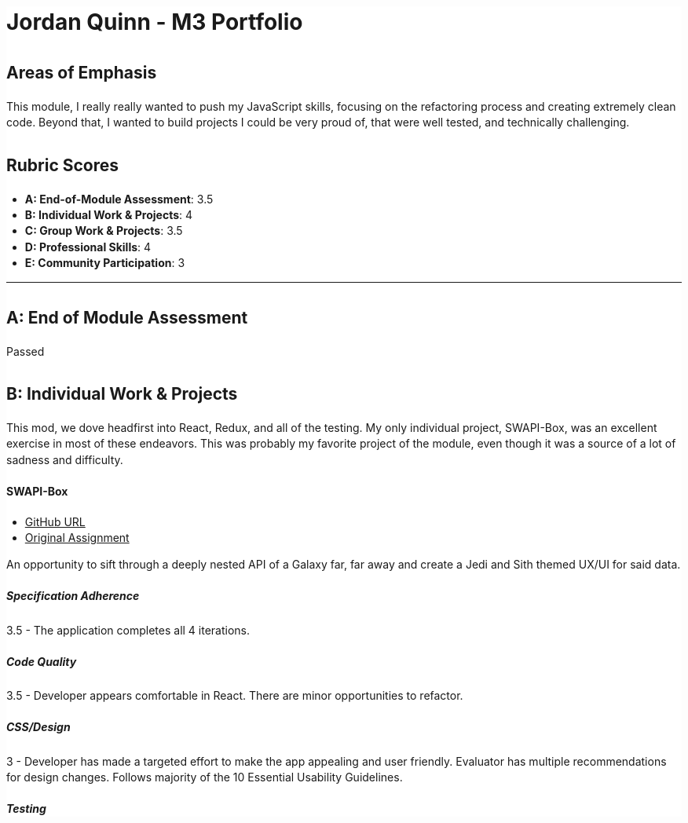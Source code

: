 # Jordan Quinn - M3 Portfolio

## Areas of Emphasis

This module, I really really wanted to push my JavaScript skills, focusing on the refactoring process and creating extremely clean code. Beyond that, I wanted to build projects I could be very proud of, that were well tested, and technically challenging. 

## Rubric Scores

* **A: End-of-Module Assessment**: 3.5
* **B: Individual Work & Projects**: 4
* **C: Group Work & Projects**: 3.5
* **D: Professional Skills**: 4
* **E: Community Participation**: 3

-----------------------

## A: End of Module Assessment

Passed


## B: Individual Work & Projects

This mod, we dove headfirst into React, Redux, and all of the testing. My only individual project, SWAPI-Box, was an excellent exercise in most of these endeavors. This was probably my favorite project of the module, even though it was a source of a lot of sadness and difficulty.

#### SWAPI-Box

* [GitHub URL](https://github.com/JordanPQuinn/swapi-box)
* [Original Assignment](http://frontend.turing.io/projects/swapi-box.html)

An opportunity to sift through a deeply nested API of a Galaxy far, far away and create a Jedi and Sith themed UX/UI for said data.

##### Specification Adherence

3.5 - The application completes all 4 iterations.

##### Code Quality

3.5 - Developer appears comfortable in React. There are minor opportunities to refactor.

##### CSS/Design

3 - Developer has made a targeted effort to make the app appealing and user friendly. Evaluator has multiple recommendations for design changes. Follows majority of the 10 Essential Usability Guidelines.

##### Testing
